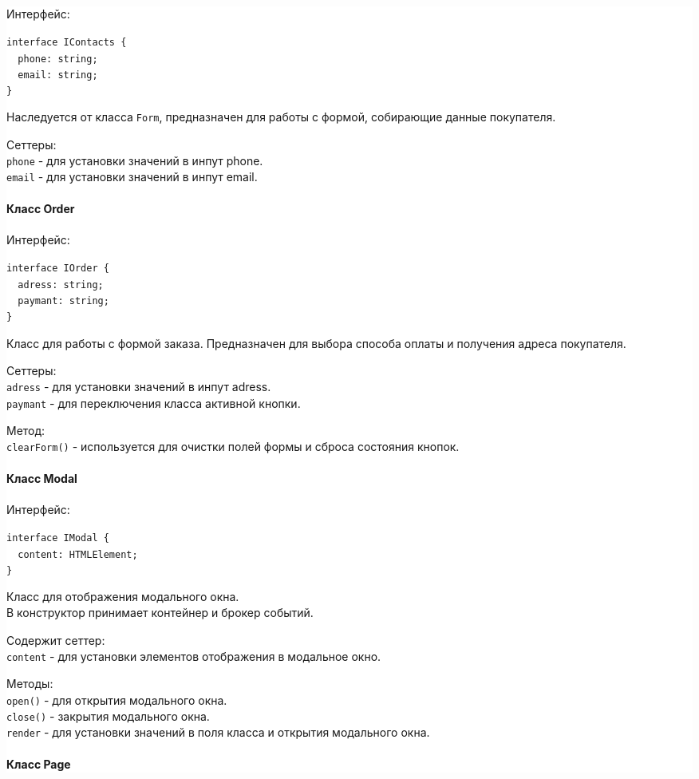 Интерфейс:
```
interface IContacts {
  phone: string;
  email: string;
}
```

Наследуется от класса `Form`, предназначен для работы с формой, собирающие данные покупателя.

Сеттеры:\
`phone` - для установки значений в инпут phone.\
`email` - для установки значений в инпут email.


#### Класс Order

Интерфейс:
```
interface IOrder {
  adress: string;
  paymant: string;
}
```

Класс для работы с формой заказа. 
Предназначен для выбора способа оплаты и получения адреса покупателя. 

Сеттеры:\
`adress` - для установки значений в инпут adress.\
`paymant` - для переключения класса активной кнопки.

Метод:\
`clearForm()` - используется для очистки полей формы и сброса состояния кнопок.

#### Класс Modal

Интерфейс:
```
interface IModal {
  content: HTMLElement;
}
```

Класс для отображения модального окна.\
В конструктор принимает контейнер и брокер событий.

Содержит сеттер:\
`content` - для установки элементов отображения в модальное окно.

Методы:\
`open()` - для открытия модального окна.\
`close()` - закрытия модального окна.\
`render` - для установки значений в поля класса и открытия модального окна.


#### Класс Page 
